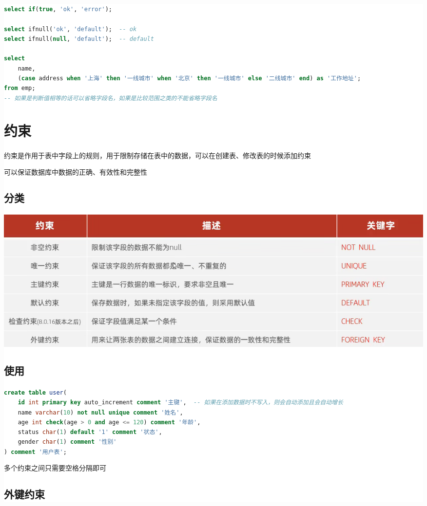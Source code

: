 ```SQL
select if(true, 'ok', 'error');

select ifnull('ok', 'default');  -- ok
select ifnull(null, 'default');  -- default

select 
	name, 
	(case address when '上海' then '一线城市' when '北京' then '一线城市' else '二线城市' end) as '工作地址';
from emp;
-- 如果是判断值相等的话可以省略字段名，如果是比较范围之类的不能省略字段名
```

# 约束

约束是作用于表中字段上的规则，用于限制存储在表中的数据，可以在创建表、修改表的时候添加约束

可以保证数据库中数据的正确、有效性和完整性

## 分类

​![image](assets/image-20240601100758-dkdyuyv.png)​

## 使用

```SQL
create table user(
    id int primary key auto_increment comment '主键',  -- 如果在添加数据时不写入，则会自动添加且会自动增长
    name varchar(10) not null unique comment '姓名',
    age int check(age > 0 and age <= 120) comment '年龄',
    status char(1) default '1' comment '状态',
    gender char(1) comment '性别'
) comment '用户表';
```

多个约束之间只需要空格分隔即可

## 外键约束
